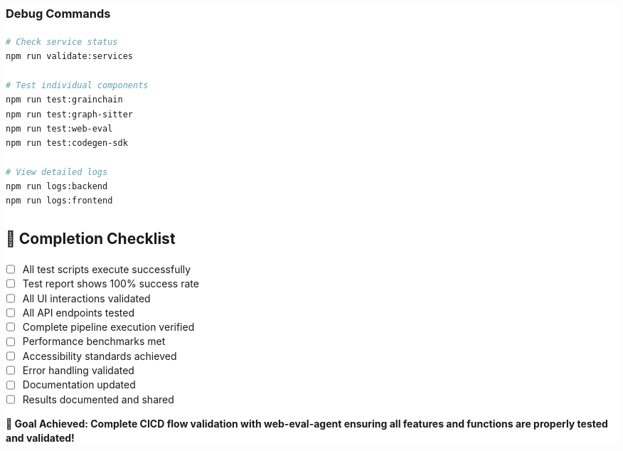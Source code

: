 ### Debug Commands
```bash
# Check service status
npm run validate:services

# Test individual components
npm run test:grainchain
npm run test:graph-sitter
npm run test:web-eval
npm run test:codegen-sdk

# View detailed logs
npm run logs:backend
npm run logs:frontend
```

## 🎉 Completion Checklist

- [ ] All test scripts execute successfully
- [ ] Test report shows 100% success rate
- [ ] All UI interactions validated
- [ ] All API endpoints tested
- [ ] Complete pipeline execution verified
- [ ] Performance benchmarks met
- [ ] Accessibility standards achieved
- [ ] Error handling validated
- [ ] Documentation updated
- [ ] Results documented and shared

**🎯 Goal Achieved: Complete CICD flow validation with web-eval-agent ensuring all features and functions are properly tested and validated!**

